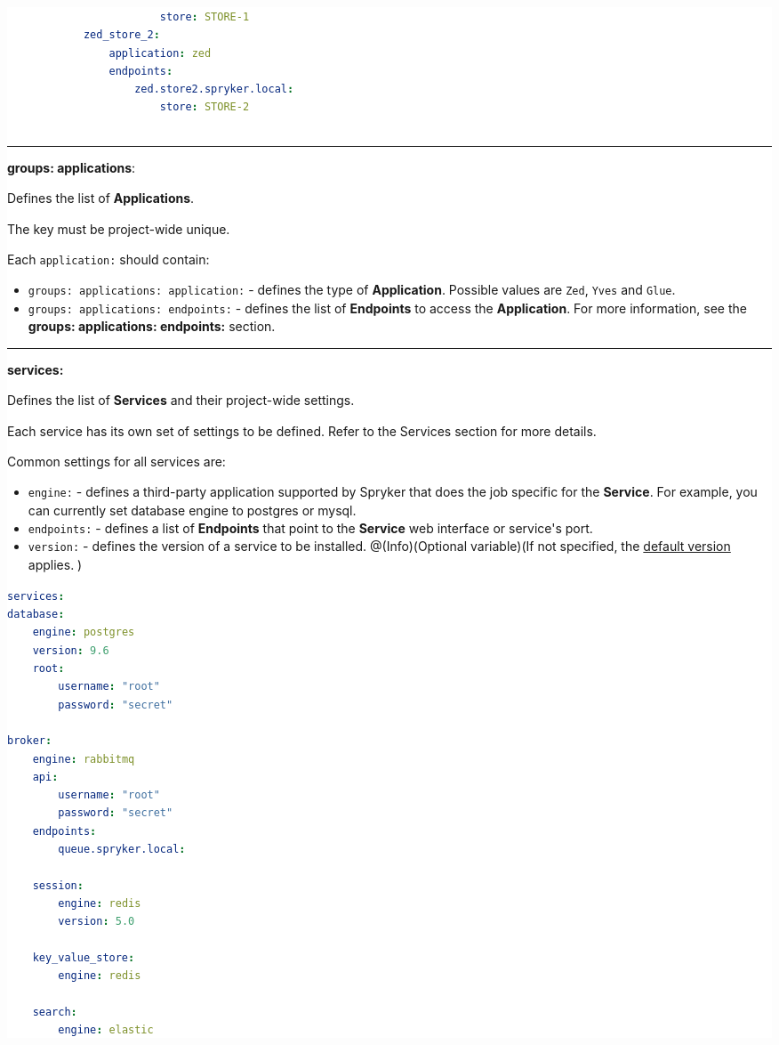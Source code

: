 ```yaml
						store: STORE-1
			zed_store_2:
				application: zed
				endpoints:
					zed.store2.spryker.local:
						store: STORE-2
		
 ```

***

**groups: applications**:

Defines the list of **Applications**.

The key must be project-wide unique.

Each `application:` should contain:

* `groups: applications: application:` - defines the type of **Application**. Possible values are `Zed`, `Yves` and `Glue`.
* `groups: applications: endpoints:` - defines the list of **Endpoints** to access the **Application**. For more information, see the **groups: applications: endpoints:** section.

***

**services:**

Defines the list of **Services** and their project-wide settings.

Each service has its own set of settings to be defined. Refer to the Services section for more details.

Common settings for all services are:

* `engine:` - defines a third-party application supported by Spryker that does the job specific for the **Service**. For example, you can currently set database engine to postgres or mysql.
* `endpoints:` - defines a list of **Endpoints** that point to the **Service** web interface or service's port.
* `version:` - defines the version of a service to be installed.
@(Info)(Optional variable)(If not specified, the [default version](https://github.com/spryker/docker-sdk#supported-services) applies. )

```yaml
services:
database:
	engine: postgres
	version: 9.6
	root:
		username: "root"
		password: "secret"

broker:
	engine: rabbitmq
	api:
		username: "root"
		password: "secret"
	endpoints:
		queue.spryker.local:

	session:
		engine: redis
		version: 5.0

	key_value_store:
		engine: redis

	search:
		engine: elastic
```